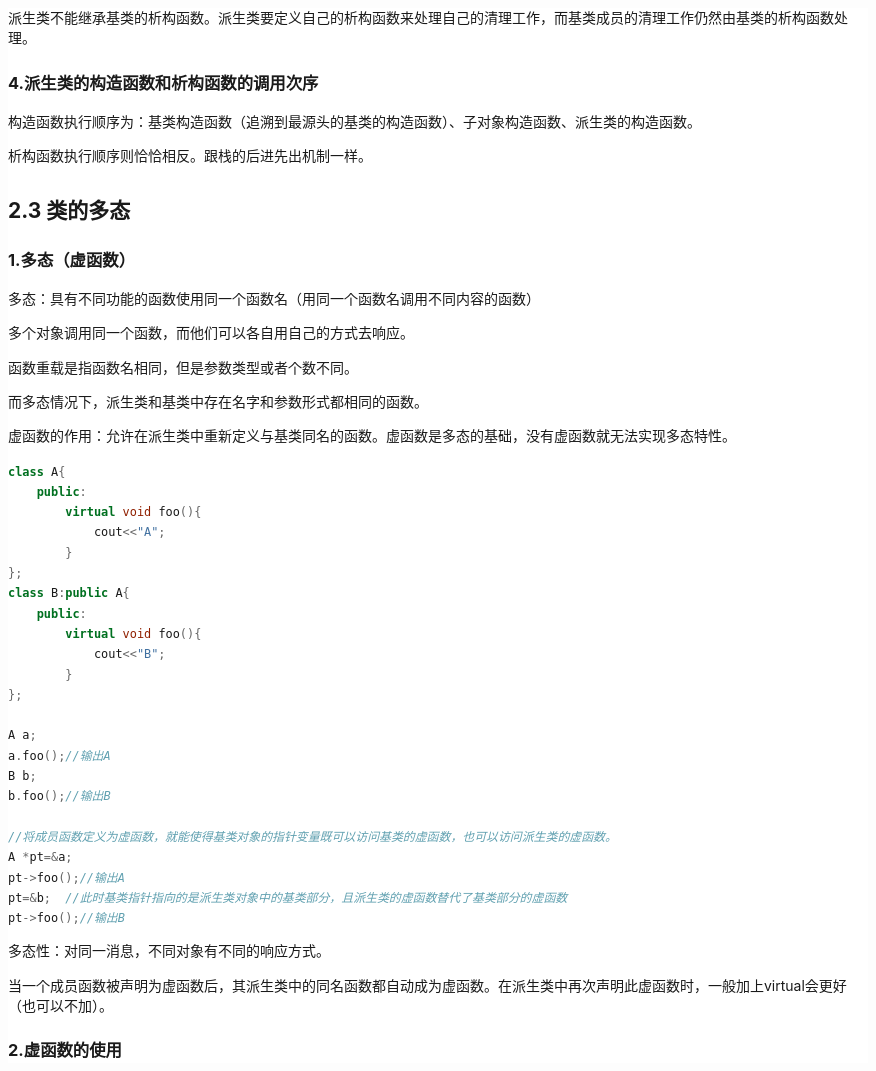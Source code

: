 派生类不能继承基类的析构函数。派生类要定义自己的析构函数来处理自己的清理工作，而基类成员的清理工作仍然由基类的析构函数处理。



### 4.派生类的构造函数和析构函数的调用次序

构造函数执行顺序为：基类构造函数（追溯到最源头的基类的构造函数）、子对象构造函数、派生类的构造函数。

析构函数执行顺序则恰恰相反。跟栈的后进先出机制一样。



## 2.3 类的多态

### 1.多态（虚函数）

多态：具有不同功能的函数使用同一个函数名（用同一个函数名调用不同内容的函数）

多个对象调用同一个函数，而他们可以各自用自己的方式去响应。

函数重载是指函数名相同，但是参数类型或者个数不同。

而多态情况下，派生类和基类中存在名字和参数形式都相同的函数。

虚函数的作用：允许在派生类中重新定义与基类同名的函数。虚函数是多态的基础，没有虚函数就无法实现多态特性。

```C++
class A{
    public:
    	virtual void foo(){
            cout<<"A";
        }
};
class B:public A{
    public:
    	virtual void foo(){
            cout<<"B";
        }
};

A a;
a.foo();//输出A
B b;
b.foo();//输出B

//将成员函数定义为虚函数，就能使得基类对象的指针变量既可以访问基类的虚函数，也可以访问派生类的虚函数。
A *pt=&a;
pt->foo();//输出A
pt=&b;  //此时基类指针指向的是派生类对象中的基类部分，且派生类的虚函数替代了基类部分的虚函数
pt->foo();//输出B
```

多态性：对同一消息，不同对象有不同的响应方式。

当一个成员函数被声明为虚函数后，其派生类中的同名函数都自动成为虚函数。在派生类中再次声明此虚函数时，一般加上virtual会更好（也可以不加）。

### 2.虚函数的使用
